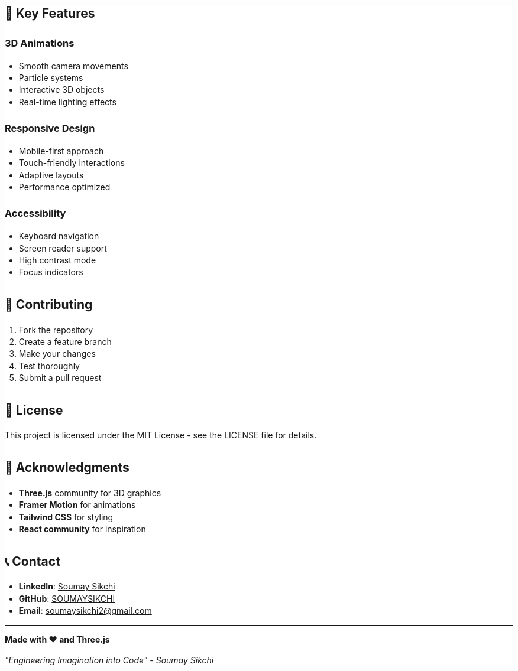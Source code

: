 ## 🌟 Key Features

### 3D Animations
- Smooth camera movements
- Particle systems
- Interactive 3D objects
- Real-time lighting effects

### Responsive Design
- Mobile-first approach
- Touch-friendly interactions
- Adaptive layouts
- Performance optimized

### Accessibility
- Keyboard navigation
- Screen reader support
- High contrast mode
- Focus indicators

## 🤝 Contributing

1. Fork the repository
2. Create a feature branch
3. Make your changes
4. Test thoroughly
5. Submit a pull request

## 📄 License

This project is licensed under the MIT License - see the [LICENSE](LICENSE) file for details.

## 🙏 Acknowledgments

- **Three.js** community for 3D graphics
- **Framer Motion** for animations
- **Tailwind CSS** for styling
- **React community** for inspiration

## 📞 Contact

- **LinkedIn**: [Soumay Sikchi](https://www.linkedin.com/in/soumaysikchi/)
- **GitHub**: [SOUMAYSIKCHI](https://github.com/SOUMAYSIKCHI/)
- **Email**: soumaysikchi2@gmail.com

---

**Made with ❤️ and Three.js**

*"Engineering Imagination into Code" - Soumay Sikchi* 